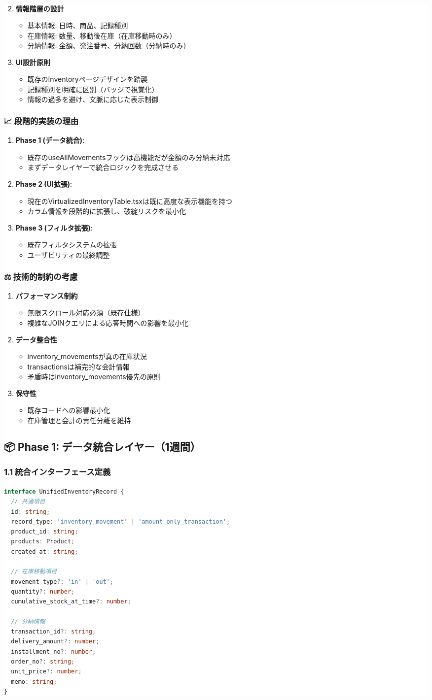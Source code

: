 2. **情報階層の設計**
   - 基本情報: 日時、商品、記録種別
   - 在庫情報: 数量、移動後在庫（在庫移動時のみ）
   - 分納情報: 金額、発注番号、分納回数（分納時のみ）

3. **UI設計原則**
   - 既存のInventoryページデザインを踏襲
   - 記録種別を明確に区別（バッジで視覚化）
   - 情報の過多を避け、文脈に応じた表示制御

### 📈 段階的実装の理由
1. **Phase 1 (データ統合)**:
   - 既存のuseAllMovementsフックは高機能だが金額のみ分納未対応
   - まずデータレイヤーで統合ロジックを完成させる

2. **Phase 2 (UI拡張)**:
   - 現在のVirtualizedInventoryTable.tsxは既に高度な表示機能を持つ
   - カラム情報を段階的に拡張し、破綻リスクを最小化

3. **Phase 3 (フィルタ拡張)**:
   - 既存フィルタシステムの拡張
   - ユーザビリティの最終調整

### ⚖️ 技術的制約の考慮
1. **パフォーマンス制約**
   - 無限スクロール対応必須（既存仕様）
   - 複雑なJOINクエリによる応答時間への影響を最小化

2. **データ整合性**
   - inventory_movementsが真の在庫状況
   - transactionsは補完的な会計情報
   - 矛盾時はinventory_movements優先の原則

3. **保守性**
   - 既存コードへの影響最小化
   - 在庫管理と会計の責任分離を維持

## 📦 Phase 1: データ統合レイヤー（1週間）
### 1.1 統合インターフェース定義
```typescript
interface UnifiedInventoryRecord {
  // 共通項目
  id: string;
  record_type: 'inventory_movement' | 'amount_only_transaction';
  product_id: string;
  products: Product;
  created_at: string;

  // 在庫移動項目
  movement_type?: 'in' | 'out';
  quantity?: number;
  cumulative_stock_at_time?: number;

  // 分納情報
  transaction_id?: string;
  delivery_amount?: number;
  installment_no?: number;
  order_no?: string;
  unit_price?: number;
  memo: string;
}
```
